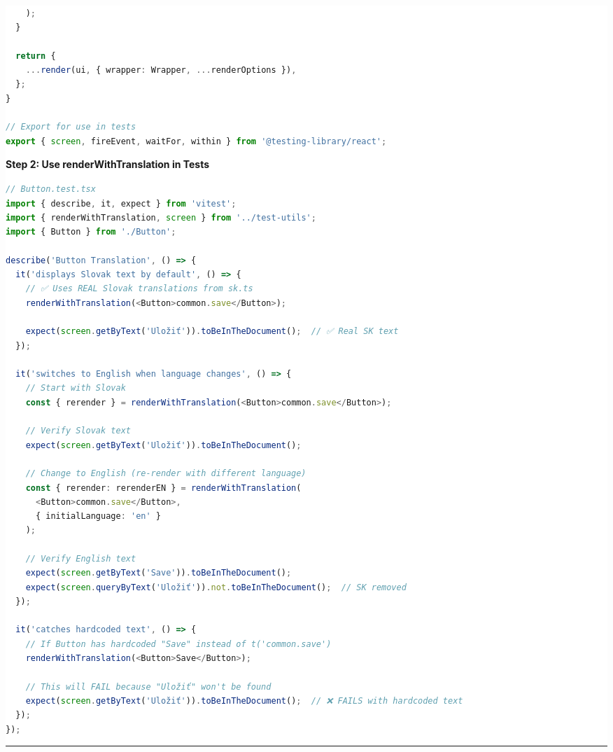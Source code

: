 ```typescript
    );
  }

  return {
    ...render(ui, { wrapper: Wrapper, ...renderOptions }),
  };
}

// Export for use in tests
export { screen, fireEvent, waitFor, within } from '@testing-library/react';
```

**Step 2: Use renderWithTranslation in Tests**

```typescript
// Button.test.tsx
import { describe, it, expect } from 'vitest';
import { renderWithTranslation, screen } from '../test-utils';
import { Button } from './Button';

describe('Button Translation', () => {
  it('displays Slovak text by default', () => {
    // ✅ Uses REAL Slovak translations from sk.ts
    renderWithTranslation(<Button>common.save</Button>);

    expect(screen.getByText('Uložiť')).toBeInTheDocument();  // ✅ Real SK text
  });

  it('switches to English when language changes', () => {
    // Start with Slovak
    const { rerender } = renderWithTranslation(<Button>common.save</Button>);

    // Verify Slovak text
    expect(screen.getByText('Uložiť')).toBeInTheDocument();

    // Change to English (re-render with different language)
    const { rerender: rerenderEN } = renderWithTranslation(
      <Button>common.save</Button>,
      { initialLanguage: 'en' }
    );

    // Verify English text
    expect(screen.getByText('Save')).toBeInTheDocument();
    expect(screen.queryByText('Uložiť')).not.toBeInTheDocument();  // SK removed
  });

  it('catches hardcoded text', () => {
    // If Button has hardcoded "Save" instead of t('common.save')
    renderWithTranslation(<Button>Save</Button>);

    // This will FAIL because "Uložiť" won't be found
    expect(screen.getByText('Uložiť')).toBeInTheDocument();  // ❌ FAILS with hardcoded text
  });
});
```

---